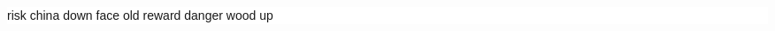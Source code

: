 <circle clip-path="url(#clip5402)" style="fill:#3da44d; stroke:none; fill-opacity:0.4" cx="292.59" cy="147.208" r="3"/>
<circle clip-path="url(#clip5402)" style="fill:#000000; stroke:none; fill-opacity:0.4" cx="288.231" cy="217.217" r="4"/>
<circle clip-path="url(#clip5402)" style="fill:#3da44d; stroke:none; fill-opacity:0.4" cx="288.231" cy="217.217" r="3"/>
<circle clip-path="url(#clip5402)" style="fill:#000000; stroke:none; fill-opacity:0.4" cx="287.687" cy="200.555" r="4"/>
<circle clip-path="url(#clip5402)" style="fill:#3da44d; stroke:none; fill-opacity:0.4" cx="287.687" cy="200.555" r="3"/>
<circle clip-path="url(#clip5402)" style="fill:#000000; stroke:none; fill-opacity:0.4" cx="216.128" cy="230.212" r="4"/>
<circle clip-path="url(#clip5402)" style="fill:#3da44d; stroke:none; fill-opacity:0.4" cx="216.128" cy="230.212" r="3"/>
<circle clip-path="url(#clip5402)" style="fill:#000000; stroke:none; fill-opacity:0.4" cx="278.332" cy="165.055" r="4"/>
<circle clip-path="url(#clip5402)" style="fill:#3da44d; stroke:none; fill-opacity:0.4" cx="278.332" cy="165.055" r="3"/>
<g clip-path="url(#clip5400)">
<text style="fill:#000000; fill-opacity:1; font-family:Arial,Helvetica Neue,Helvetica,sans-serif; font-size:21; text-anchor:middle;" transform="rotate(0, 482.665, 187.577)" x="482.665" y="187.577">risk</text>
</g>
<g clip-path="url(#clip5400)">
<text style="fill:#000000; fill-opacity:1; font-family:Arial,Helvetica Neue,Helvetica,sans-serif; font-size:21; text-anchor:middle;" transform="rotate(0, 97.1397, 243.337)" x="97.1397" y="243.337">china</text>
</g>
<g clip-path="url(#clip5400)">
<text style="fill:#000000; fill-opacity:1; font-family:Arial,Helvetica Neue,Helvetica,sans-serif; font-size:21; text-anchor:middle;" transform="rotate(0, 383.89, 216.849)" x="383.89" y="216.849">down</text>
</g>
<g clip-path="url(#clip5400)">
<text style="fill:#000000; fill-opacity:1; font-family:Arial,Helvetica Neue,Helvetica,sans-serif; font-size:21; text-anchor:middle;" transform="rotate(0, 422.534, 206.207)" x="422.534" y="206.207">face</text>
</g>
<g clip-path="url(#clip5400)">
<text style="fill:#000000; fill-opacity:1; font-family:Arial,Helvetica Neue,Helvetica,sans-serif; font-size:21; text-anchor:middle;" transform="rotate(0, 276.059, 240.13)" x="276.059" y="240.13">old</text>
</g>
<g clip-path="url(#clip5400)">
<text style="fill:#000000; fill-opacity:1; font-family:Arial,Helvetica Neue,Helvetica,sans-serif; font-size:21; text-anchor:middle;" transform="rotate(0, 442.832, 263.895)" x="442.832" y="263.895">reward</text>
</g>
<g clip-path="url(#clip5400)">
<text style="fill:#000000; fill-opacity:1; font-family:Arial,Helvetica Neue,Helvetica,sans-serif; font-size:21; text-anchor:middle;" transform="rotate(0, 463.882, 199.674)" x="463.882" y="199.674">danger</text>
</g>
<g clip-path="url(#clip5400)">
<text style="fill:#000000; fill-opacity:1; font-family:Arial,Helvetica Neue,Helvetica,sans-serif; font-size:21; text-anchor:middle;" transform="rotate(0, 250.297, 164.76)" x="250.297" y="164.76">wood</text>
</g>
<g clip-path="url(#clip5400)">
<text style="fill:#000000; fill-opacity:1; font-family:Arial,Helvetica Neue,Helvetica,sans-serif; font-size:21; text-anchor:middle;" transform="rotate(0, 352.113, 220.367)" x="352.113" y="220.367">up</text>
</g>
<g clip-path="url(#clip5400)">